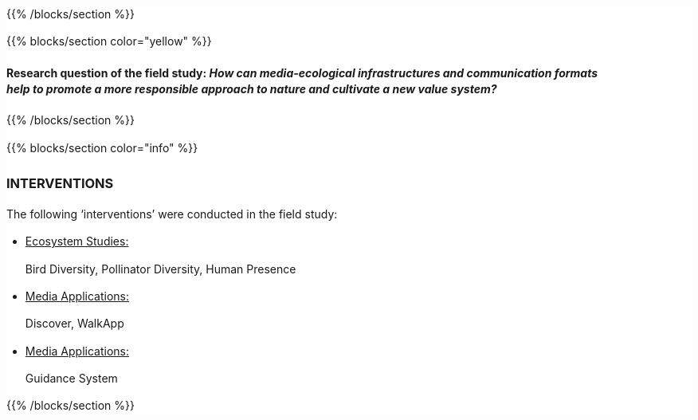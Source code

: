 </div>

{{% /blocks/section %}}






{{% blocks/section color="yellow" %}}

<div class="mx-auto" style="width: 90%">
    <h4 class="text-center fw-light">
        <strong>Research question of the field study:</strong> <em>How can media-ecological infrastructures and communication formats help to promote a more responsible approach to nature and cultivate a new value system?</em>
    </h4>
</div>

{{% /blocks/section %}}







{{% blocks/section color="info" %}}

<div class="mx-auto">
    <h3 class="text-center mb-5">INTERVENTIONS</h3>
    <p class="justify">
        The following ‘interventions’ were conducted in the field study:
    </p>
    <ul>
        <li>
            <a class="link-light link-offset-2 link-underline-opacity-25 link-underline-opacity-100-hover"
                href="/mitwelten-website/interventions/ecosystem">
                Ecosystem Studies:
            </a>
            <p class="d-inline">Bird Diversity, Pollinator Diversity, Human Presence</p>
        </li>
        <li>
            <a class="link-light link-offset-2 link-underline-opacity-25 link-underline-opacity-100-hover"
                href="/mitwelten-website/interventions/communication_media">
                Media Applications:
            </a>
            <p class="d-inline">Discover, WalkApp</p>
        </li>
        <li>
            <a class="link-light link-offset-2 link-underline-opacity-25 link-underline-opacity-100-hover"
                href="/mitwelten-website/interventions/participatory_installations">
                Media Applications:
            </a>
            <p class="d-inline">Guidance System</p>
        </li>
    </ul>
</div>

{{% /blocks/section %}}
